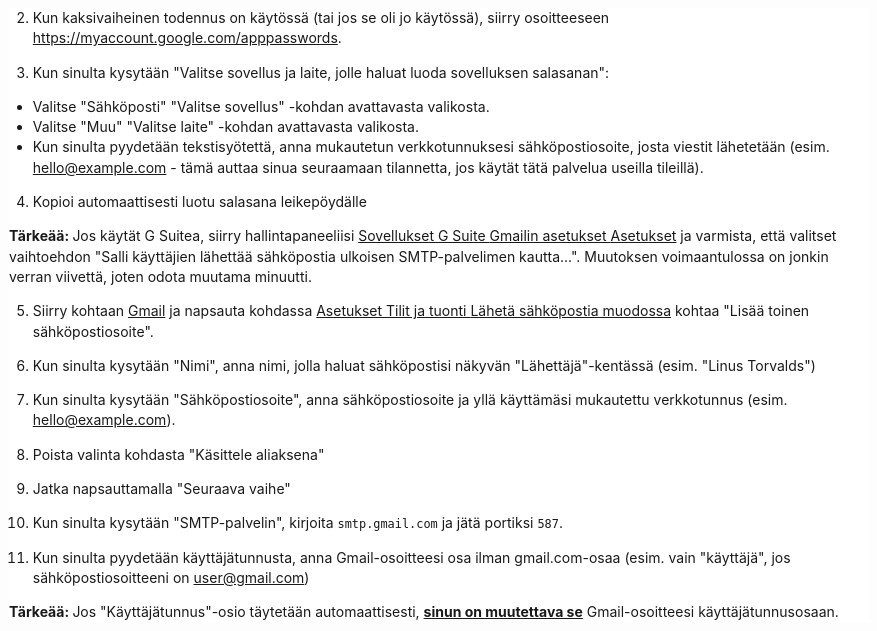 2. Kun kaksivaiheinen todennus on käytössä (tai jos se oli jo käytössä), siirry osoitteeseen <https://myaccount.google.com/apppasswords>.

3. Kun sinulta kysytään "Valitse sovellus ja laite, jolle haluat luoda sovelluksen salasanan":
* Valitse "Sähköposti" "Valitse sovellus" -kohdan avattavasta valikosta.
* Valitse "Muu" "Valitse laite" -kohdan avattavasta valikosta.
* Kun sinulta pyydetään tekstisyötettä, anna mukautetun verkkotunnuksesi sähköpostiosoite, josta viestit lähetetään (esim. <koodi><hello@example.com></koodi> - tämä auttaa sinua seuraamaan tilannetta, jos käytät tätä palvelua useilla tileillä).

4. Kopioi automaattisesti luotu salasana leikepöydälle
<div class="alert my-3 alert-warning">
<i class="fa fa-exclamation-circle font-weight-bold"></i>
<strong class="font-weight-bold">
Tärkeää:
</strong>
<span>
Jos käytät G Suitea, siirry hallintapaneeliisi <a class="alert-link" href="https://admin.google.com/AdminHome#ServiceSettings/service=email&subtab=filters" rel="noopener noreferrer" target="_blank">Sovellukset <i class="fa fa-angle-right"></i> G Suite <i class="fa fa-angle-right"></i> Gmailin asetukset <i class="fa fa-angle-right"></i> Asetukset</a> ja varmista, että valitset vaihtoehdon "Salli käyttäjien lähettää sähköpostia ulkoisen SMTP-palvelimen kautta...". Muutoksen voimaantulossa on jonkin verran viivettä, joten odota muutama minuutti.
</span>
</div>

5. Siirry kohtaan [Gmail](https://gmail.com) ja napsauta kohdassa [Asetukset <i class="fa fa-angle-right"></i> Tilit ja tuonti <i class="fa fa-angle-right"></i> Lähetä sähköpostia muodossa](https://mail.google.com/mail/u/0/#settings/accounts) kohtaa "Lisää toinen sähköpostiosoite".

6. Kun sinulta kysytään "Nimi", anna nimi, jolla haluat sähköpostisi näkyvän "Lähettäjä"-kentässä (esim. "Linus Torvalds")

7. Kun sinulta kysytään "Sähköpostiosoite", anna sähköpostiosoite ja yllä käyttämäsi mukautettu verkkotunnus (esim. <koodi><hello@example.com></koodi>).

8. Poista valinta kohdasta "Käsittele aliaksena"

9. Jatka napsauttamalla "Seuraava vaihe"

10. Kun sinulta kysytään "SMTP-palvelin", kirjoita <code>smtp.gmail.com</code> ja jätä portiksi <code>587</code>.

11. Kun sinulta pyydetään käyttäjätunnusta, anna Gmail-osoitteesi osa ilman <span>gmail.com</span>-osaa (esim. vain "käyttäjä", jos sähköpostiosoitteeni on <span><user@gmail.com></span>)
<div class="alert my-3 alert-primary">
<i class="fa fa-info-circle font-weight-bold"></i>
<strong class="font-weight-bold">
Tärkeää:
</strong>
<span>
Jos "Käyttäjätunnus"-osio täytetään automaattisesti, <u><strong>sinun on muutettava se</strong></u> Gmail-osoitteesi käyttäjätunnusosaan.
</span>
</div>

